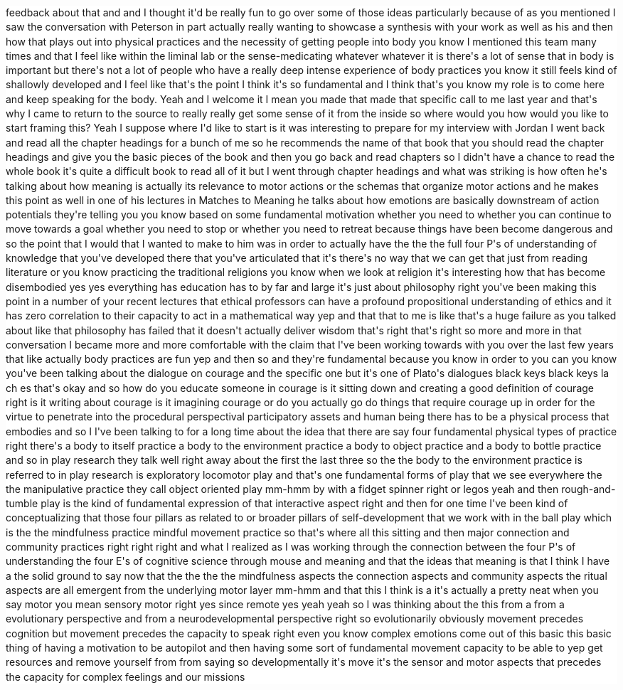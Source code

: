 feedback about that and and I thought it'd be really fun to go over some of those ideas particularly because of as you mentioned I saw the conversation with Peterson in part actually really wanting to showcase a synthesis with your work as well as his and then how that plays out into physical practices and the necessity of getting people into body you know I mentioned this team many times and that I feel like within the liminal lab or the sense-medicating whatever whatever it is there's a lot of sense that in body is important but there's not a lot of people who have a really deep intense experience of body practices you know it still feels kind of shallowly developed and I feel like that's the point I think it's so fundamental and I think that's you know my role is to come here and keep speaking for the body. Yeah and I welcome it I mean you made that made that specific call to me last year and that's why I came to return to the source to really really get some sense of it from the inside so where would you how would you like to start framing this? Yeah I suppose where I'd like to start is it was interesting to prepare for my interview with Jordan I went back and read all the chapter headings for a bunch of me so he recommends the name of that book that you should read the chapter headings and give you the basic pieces of the book and then you go back and read chapters so I didn't have a chance to read the whole book it's quite a difficult book to read all of it but I went through chapter headings and what was striking is how often he's talking about how meaning is actually its relevance to motor actions or the schemas that organize motor actions and he makes this point as well in one of his lectures in Matches to Meaning he talks about how emotions are basically downstream of action potentials they're telling you you know based on some fundamental motivation whether you need to whether you can continue to move towards a goal whether you need to stop or whether you need to retreat because things have been become dangerous and so the point that I would that I wanted to make to him was in order to actually have the the the full four P's of understanding of knowledge that you've developed there that you've articulated that it's there's no way that we can get that just from reading literature or you know practicing the traditional religions you know when we look at religion it's interesting how that has become disembodied yes yes everything has education has to by far and large it's just about philosophy right you've been making this point in a number of your recent lectures that ethical professors can have a profound propositional understanding of ethics and it has zero correlation to their capacity to act in a mathematical way yep and that that to me is like that's a huge failure as you talked about like that philosophy has failed that it doesn't actually deliver wisdom that's right that's right so more and more in that conversation I became more and more comfortable with the claim that I've been working towards with you over the last few years that like actually body practices are fun yep and then so and they're fundamental because you know in order to you can you know you've been talking about the dialogue on courage and the specific one but it's one of Plato's dialogues black keys black keys la ch es that's okay and so how do you educate someone in courage is it sitting down and creating a good definition of courage right is it writing about courage is it imagining courage or do you actually go do things that require courage up in order for the virtue to penetrate into the procedural perspectival participatory assets and human being there has to be a physical process that embodies and so I I've been talking to for a long time about the idea that there are say four fundamental physical types of practice right there's a body to itself practice a body to the environment practice a body to object practice and a body to bottle practice and so in play research they talk well right away about the first the last three so the the body to the environment practice is referred to in play research is exploratory locomotor play and that's one fundamental forms of play that we see everywhere the the manipulative practice they call object oriented play mm-hmm by with a fidget spinner right or legos yeah and then rough-and-tumble play is the kind of fundamental expression of that interactive aspect right and then for one time I've been kind of conceptualizing that those four pillars as related to or broader pillars of self-development that we work with in the ball play which is the the mindfulness practice mindful movement practice so that's where all this sitting and then major connection and community practices right right right and what I realized as I was working through the connection between the four P's of understanding the four E's of cognitive science through mouse and meaning and that the ideas that meaning is that I think I have a the solid ground to say now that the the the the mindfulness aspects the connection aspects and community aspects the ritual aspects are all emergent from the underlying motor layer mm-hmm and that this I think is a it's actually a pretty neat when you say motor you mean sensory motor right yes since remote yes yeah yeah so I was thinking about the this from a from a evolutionary perspective and from a neurodevelopmental perspective right so evolutionarily obviously movement precedes cognition but movement precedes the capacity to speak right even you know complex emotions come out of this basic this basic thing of having a motivation to be autopilot and then having some sort of fundamental movement capacity to be able to yep get resources and remove yourself from from saying so developmentally it's move it's the sensor and motor aspects that precedes the capacity for complex feelings and our missions